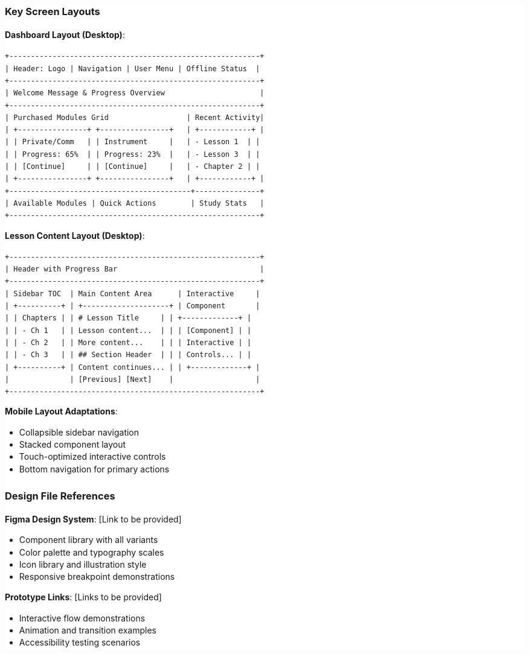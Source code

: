 ### Key Screen Layouts

**Dashboard Layout (Desktop)**:
```
+----------------------------------------------------------+
| Header: Logo | Navigation | User Menu | Offline Status  |
+----------------------------------------------------------+
| Welcome Message & Progress Overview                      |
+----------------------------------------------------------+
| Purchased Modules Grid                  | Recent Activity|
| +----------------+ +----------------+   | +------------+ |
| | Private/Comm   | | Instrument     |   | - Lesson 1  | |
| | Progress: 65%  | | Progress: 23%  |   | - Lesson 3  | |
| | [Continue]     | | [Continue]     |   | - Chapter 2 | |
| +----------------+ +----------------+   | +------------+ |
+------------------------------------------+---------------+
| Available Modules | Quick Actions        | Study Stats   |
+----------------------------------------------------------+
```

**Lesson Content Layout (Desktop)**:
```
+----------------------------------------------------------+
| Header with Progress Bar                                 |
+----------------------------------------------------------+
| Sidebar TOC  | Main Content Area      | Interactive     |
| +----------+ | +--------------------+ | Component       |
| | Chapters | | # Lesson Title     | | +-------------+ |
| | - Ch 1   | | Lesson content...  | | | [Component] | |
| | - Ch 2   | | More content...    | | | Interactive | |
| | - Ch 3   | | ## Section Header  | | | Controls... | |
| +----------+ | Content continues... | | +-------------+ |
|              | [Previous] [Next]    |                   |
+----------------------------------------------------------+
```

**Mobile Layout Adaptations**:
- Collapsible sidebar navigation
- Stacked component layout
- Touch-optimized interactive controls
- Bottom navigation for primary actions

### Design File References

**Figma Design System**: [Link to be provided]
- Component library with all variants
- Color palette and typography scales
- Icon library and illustration style
- Responsive breakpoint demonstrations

**Prototype Links**: [Links to be provided]
- Interactive flow demonstrations
- Animation and transition examples
- Accessibility testing scenarios
